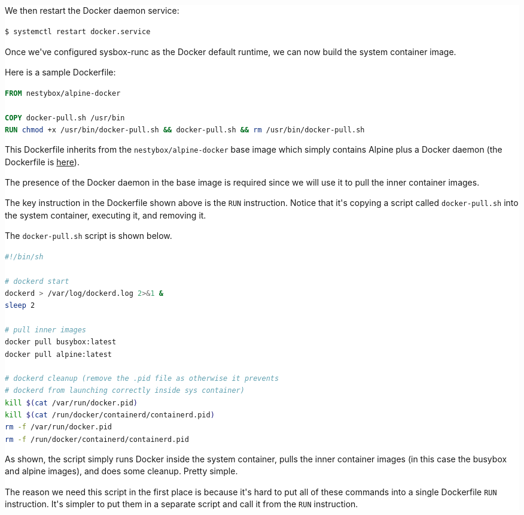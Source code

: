 We then restart the Docker daemon service:

```console
$ systemctl restart docker.service
```

Once we've configured sysbox-runc as the Docker default runtime, we
can now build the system container image.

Here is a sample Dockerfile:

```dockerfile
FROM nestybox/alpine-docker

COPY docker-pull.sh /usr/bin
RUN chmod +x /usr/bin/docker-pull.sh && docker-pull.sh && rm /usr/bin/docker-pull.sh
```

This Dockerfile inherits from the `nestybox/alpine-docker` base image which simply contains
Alpine plus a Docker daemon (the Dockerfile is [here](../dockerfiles/alpine-docker/Dockerfile)).

The presence of the Docker daemon in the base image is required since
we will use it to pull the inner container images.

The key instruction in the Dockerfile shown above is the `RUN`
instruction. Notice that it's copying a script called `docker-pull.sh`
into the system container, executing it, and removing it.

The `docker-pull.sh` script is shown below.

```bash
#!/bin/sh

# dockerd start
dockerd > /var/log/dockerd.log 2>&1 &
sleep 2

# pull inner images
docker pull busybox:latest
docker pull alpine:latest

# dockerd cleanup (remove the .pid file as otherwise it prevents
# dockerd from launching correctly inside sys container)
kill $(cat /var/run/docker.pid)
kill $(cat /run/docker/containerd/containerd.pid)
rm -f /var/run/docker.pid
rm -f /run/docker/containerd/containerd.pid
```

As shown, the script simply runs Docker inside the system container,
pulls the inner container images (in this case the busybox and alpine
images), and does some cleanup. Pretty simple.

The reason we need this script in the first place is because it's hard
to put all of these commands into a single Dockerfile `RUN`
instruction. It's simpler to put them in a separate script and call
it from the `RUN` instruction.
